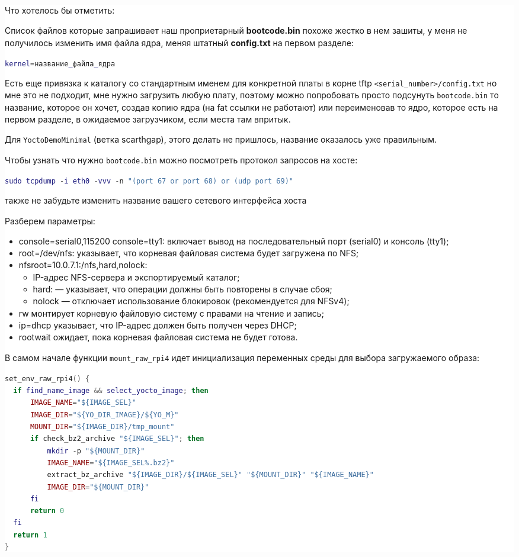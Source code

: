 Что хотелось бы отметить:

Список файлов которые запрашивает наш проприетарный **bootcode.bin** похоже жестко в нем зашиты, у меня не получилось изменить имя файла ядра, меняя штатный **config.txt** на первом разделе:

```lua
kernel=название_файла_ядра
```

Есть еще привязка к каталогу со стандартным именем для конкретной платы в корне tftp
`<serial_number>/config.txt`
но мне это не подходит, мне нужно загрузить любую плату, поэтому можно попробовать просто
подсунуть `bootcode.bin` то название, которое он хочет, создав копию ядра (на fat ссылки не работают) или
переименовав то ядро, которое есть на первом разделе, в ожидаемое загрузчиком, если места там впритык.

Для `YoctoDemoMinimal` (ветка scarthgap), этого делать не пришлось, название оказалось уже правильным.

Чтобы узнать что нужно `bootcode.bin` можно посмотреть протокол запросов на хосте:

```lua
sudo tcpdump -i eth0 -vvv -n "(port 67 or port 68) or (udp port 69)"
```

также не забудьте изменить название вашего сетевого интерфейса хоста

Разберем параметры:

* console=serial0,115200 console=tty1: включает вывод на последовательный порт (serial0) и консоль (tty1);
* root=/dev/nfs: указывает, что корневая файловая система будет загружена по NFS;
* nfsroot=10.0.7.1:/nfs,hard,nolock: 
  - IP-адрес NFS-сервера и экспортируемый каталог;
  - hard: — указывает, что операции должны быть повторены в случае сбоя;
  - nolock — отключает использование блокировок (рекомендуется для NFSv4);
* rw монтирует корневую файловую систему с правами на чтение и запись;
* ip=dhcp указывает, что IP-адрес должен быть получен через DHCP;
* rootwait ожидает, пока корневая файловая система не будет готова.


В самом начале функции `mount_raw_rpi4` идет инициализация переменных среды для выбора загружаемого образа:

```lua
set_env_raw_rpi4() {
  if find_name_image && select_yocto_image; then
      IMAGE_NAME="${IMAGE_SEL}"
      IMAGE_DIR="${YO_DIR_IMAGE}/${YO_M}"
      MOUNT_DIR="${IMAGE_DIR}/tmp_mount"
      if check_bz2_archive "${IMAGE_SEL}"; then
          mkdir -p "${MOUNT_DIR}"
          IMAGE_NAME="${IMAGE_SEL%.bz2}"
          extract_bz_archive "${IMAGE_DIR}/${IMAGE_SEL}" "${MOUNT_DIR}" "${IMAGE_NAME}"
          IMAGE_DIR="${MOUNT_DIR}"
      fi
      return 0
  fi
  return 1
}
```
